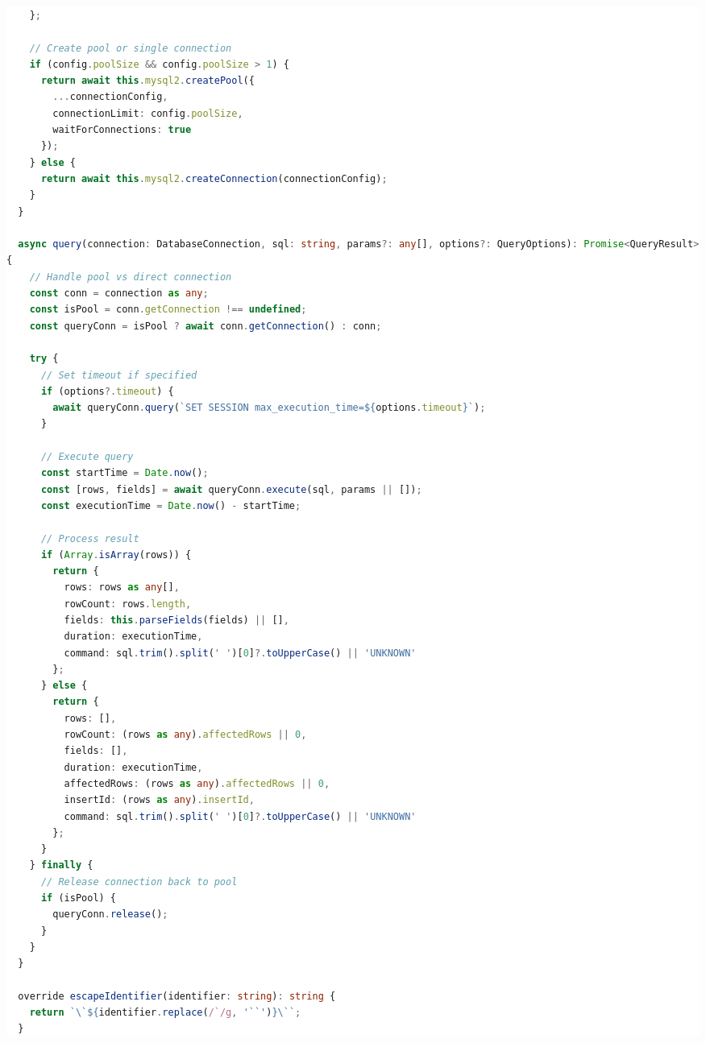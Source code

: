 ```typescript
    };

    // Create pool or single connection
    if (config.poolSize && config.poolSize > 1) {
      return await this.mysql2.createPool({
        ...connectionConfig,
        connectionLimit: config.poolSize,
        waitForConnections: true
      });
    } else {
      return await this.mysql2.createConnection(connectionConfig);
    }
  }

  async query(connection: DatabaseConnection, sql: string, params?: any[], options?: QueryOptions): Promise<QueryResult> {
    // Handle pool vs direct connection
    const conn = connection as any;
    const isPool = conn.getConnection !== undefined;
    const queryConn = isPool ? await conn.getConnection() : conn;

    try {
      // Set timeout if specified
      if (options?.timeout) {
        await queryConn.query(`SET SESSION max_execution_time=${options.timeout}`);
      }

      // Execute query
      const startTime = Date.now();
      const [rows, fields] = await queryConn.execute(sql, params || []);
      const executionTime = Date.now() - startTime;

      // Process result
      if (Array.isArray(rows)) {
        return {
          rows: rows as any[],
          rowCount: rows.length,
          fields: this.parseFields(fields) || [],
          duration: executionTime,
          command: sql.trim().split(' ')[0]?.toUpperCase() || 'UNKNOWN'
        };
      } else {
        return {
          rows: [],
          rowCount: (rows as any).affectedRows || 0,
          fields: [],
          duration: executionTime,
          affectedRows: (rows as any).affectedRows || 0,
          insertId: (rows as any).insertId,
          command: sql.trim().split(' ')[0]?.toUpperCase() || 'UNKNOWN'
        };
      }
    } finally {
      // Release connection back to pool
      if (isPool) {
        queryConn.release();
      }
    }
  }

  override escapeIdentifier(identifier: string): string {
    return `\`${identifier.replace(/`/g, '``')}\``;
  }
```